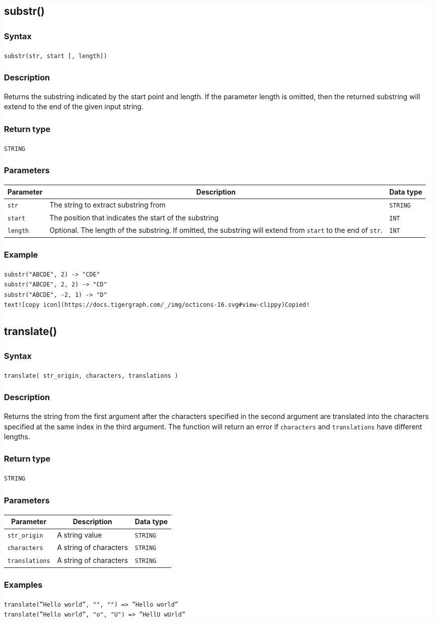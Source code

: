 ## [](https://docs.tigergraph.com/gsql-ref/4.2/querying/func/string-functions#_substr)substr()
### [](https://docs.tigergraph.com/gsql-ref/4.2/querying/func/string-functions#_syntax_21)Syntax
`substr(str, start [, length])`
### [](https://docs.tigergraph.com/gsql-ref/4.2/querying/func/string-functions#_description_21)Description
Returns the substring indicated by the start point and length. If the parameter length is omitted, then the returned substring will extend to the end of the given input string.
### [](https://docs.tigergraph.com/gsql-ref/4.2/querying/func/string-functions#_return_type_21)Return type
`STRING`
### [](https://docs.tigergraph.com/gsql-ref/4.2/querying/func/string-functions#_parameters_21)Parameters
Parameter | Description | Data type  
---|---|---  
`str` | The string to extract substring from | `STRING`  
`start` | The position that indicates the start of the substring | `INT`  
`length` | Optional. The length of the substring. If omitted, the substring will extend from `start` to the end of `str`. | `INT`  
### [](https://docs.tigergraph.com/gsql-ref/4.2/querying/func/string-functions#_example_9)Example
```
substr("ABCDE", 2) -> "CDE"
substr("ABCDE", 2, 2) -> "CD"
substr("ABCDE", -2, 1) -> "D"
text![copy icon](https://docs.tigergraph.com/_/img/octicons-16.svg#view-clippy)Copied!

```

## [](https://docs.tigergraph.com/gsql-ref/4.2/querying/func/string-functions#_translate)translate()
### [](https://docs.tigergraph.com/gsql-ref/4.2/querying/func/string-functions#_syntax_22)Syntax
`translate( str_origin, characters, translations )`
### [](https://docs.tigergraph.com/gsql-ref/4.2/querying/func/string-functions#_description_22)Description
Returns the string from the first argument after the characters specified in the second argument are translated into the characters specified at the same index in the third argument.
The function will return an error if `characters` and `translations` have different lengths.
### [](https://docs.tigergraph.com/gsql-ref/4.2/querying/func/string-functions#_return_type_22)Return type
`STRING`
### [](https://docs.tigergraph.com/gsql-ref/4.2/querying/func/string-functions#_parameters_22)Parameters
Parameter | Description | Data type  
---|---|---  
`str_origin` | A string value | `STRING`  
`characters` | A string of characters | `STRING`  
`translations` | A string of characters | `STRING`  
### [](https://docs.tigergraph.com/gsql-ref/4.2/querying/func/string-functions#_examples_8)Examples
```
translate(”Hello world”, "", "") => ”Hello world”
translate(”Hello world”, "o", "U") => ”HellU wUrld”
```